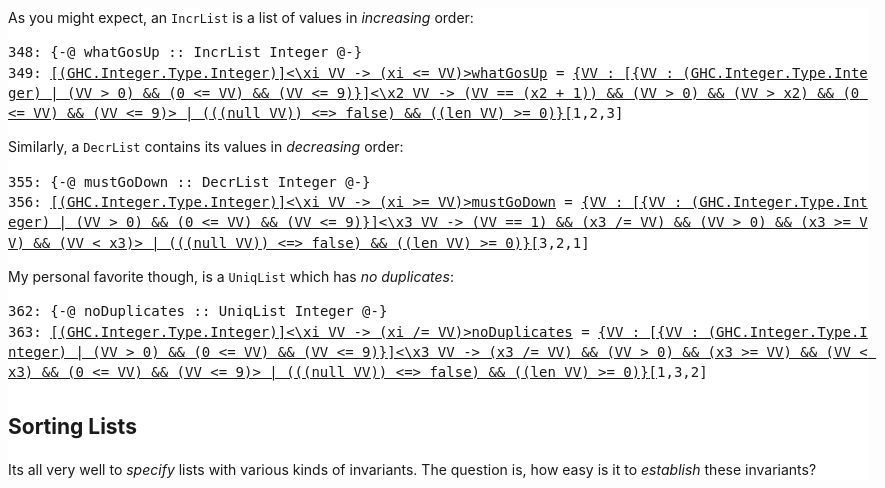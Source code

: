 As you might expect, an `IncrList` is a list of values in *increasing* order:


<pre><span class=hs-linenum>348: </span><span class='hs-keyword'>{-@</span> <span class='hs-varid'>whatGosUp</span> <span class='hs-keyglyph'>::</span> <span class='hs-conid'>IncrList</span> <span class='hs-conid'>Integer</span> <span class='hs-keyword'>@-}</span>
<span class=hs-linenum>349: </span><a class=annot href="#"><span class=annottext>[(GHC.Integer.Type.Integer)]&lt;\xi VV -&gt; (xi &lt;= VV)&gt;</span><span class='hs-definition'>whatGosUp</span></a> <span class='hs-keyglyph'>=</span> <a class=annot href="#"><span class=annottext>{VV : [{VV : (GHC.Integer.Type.Integer) | (VV &gt; 0) &amp;&amp; (0 &lt;= VV) &amp;&amp; (VV &lt;= 9)}]&lt;\x2 VV -&gt; (VV == (x2 + 1)) &amp;&amp; (VV &gt; 0) &amp;&amp; (VV &gt; x2) &amp;&amp; (0 &lt;= VV) &amp;&amp; (VV &lt;= 9)&gt; | (((null VV)) &lt;=&gt; false) &amp;&amp; ((len VV) &gt;= 0)}</span><span class='hs-keyglyph'>[</span></a><span class='hs-num'>1</span><span class='hs-layout'>,</span><span class='hs-num'>2</span><span class='hs-layout'>,</span><span class='hs-num'>3</span><span class='hs-keyglyph'>]</span>
</pre>

Similarly, a `DecrList` contains its values in *decreasing* order:


<pre><span class=hs-linenum>355: </span><span class='hs-keyword'>{-@</span> <span class='hs-varid'>mustGoDown</span> <span class='hs-keyglyph'>::</span> <span class='hs-conid'>DecrList</span> <span class='hs-conid'>Integer</span> <span class='hs-keyword'>@-}</span>
<span class=hs-linenum>356: </span><a class=annot href="#"><span class=annottext>[(GHC.Integer.Type.Integer)]&lt;\xi VV -&gt; (xi &gt;= VV)&gt;</span><span class='hs-definition'>mustGoDown</span></a> <span class='hs-keyglyph'>=</span> <a class=annot href="#"><span class=annottext>{VV : [{VV : (GHC.Integer.Type.Integer) | (VV &gt; 0) &amp;&amp; (0 &lt;= VV) &amp;&amp; (VV &lt;= 9)}]&lt;\x3 VV -&gt; (VV == 1) &amp;&amp; (x3 /= VV) &amp;&amp; (VV &gt; 0) &amp;&amp; (x3 &gt;= VV) &amp;&amp; (VV &lt; x3)&gt; | (((null VV)) &lt;=&gt; false) &amp;&amp; ((len VV) &gt;= 0)}</span><span class='hs-keyglyph'>[</span></a><span class='hs-num'>3</span><span class='hs-layout'>,</span><span class='hs-num'>2</span><span class='hs-layout'>,</span><span class='hs-num'>1</span><span class='hs-keyglyph'>]</span>
</pre>

My personal favorite though, is a `UniqList` which has *no duplicates*:


<pre><span class=hs-linenum>362: </span><span class='hs-keyword'>{-@</span> <span class='hs-varid'>noDuplicates</span> <span class='hs-keyglyph'>::</span> <span class='hs-conid'>UniqList</span> <span class='hs-conid'>Integer</span> <span class='hs-keyword'>@-}</span>
<span class=hs-linenum>363: </span><a class=annot href="#"><span class=annottext>[(GHC.Integer.Type.Integer)]&lt;\xi VV -&gt; (xi /= VV)&gt;</span><span class='hs-definition'>noDuplicates</span></a> <span class='hs-keyglyph'>=</span> <a class=annot href="#"><span class=annottext>{VV : [{VV : (GHC.Integer.Type.Integer) | (VV &gt; 0) &amp;&amp; (0 &lt;= VV) &amp;&amp; (VV &lt;= 9)}]&lt;\x3 VV -&gt; (x3 /= VV) &amp;&amp; (VV &gt; 0) &amp;&amp; (x3 &gt;= VV) &amp;&amp; (VV &lt; x3) &amp;&amp; (0 &lt;= VV) &amp;&amp; (VV &lt;= 9)&gt; | (((null VV)) &lt;=&gt; false) &amp;&amp; ((len VV) &gt;= 0)}</span><span class='hs-keyglyph'>[</span></a><span class='hs-num'>1</span><span class='hs-layout'>,</span><span class='hs-num'>3</span><span class='hs-layout'>,</span><span class='hs-num'>2</span><span class='hs-keyglyph'>]</span>
</pre>

Sorting Lists
-------------

Its all very well to *specify* lists with various kinds of invariants.
The question is, how easy is it to *establish* these invariants?
